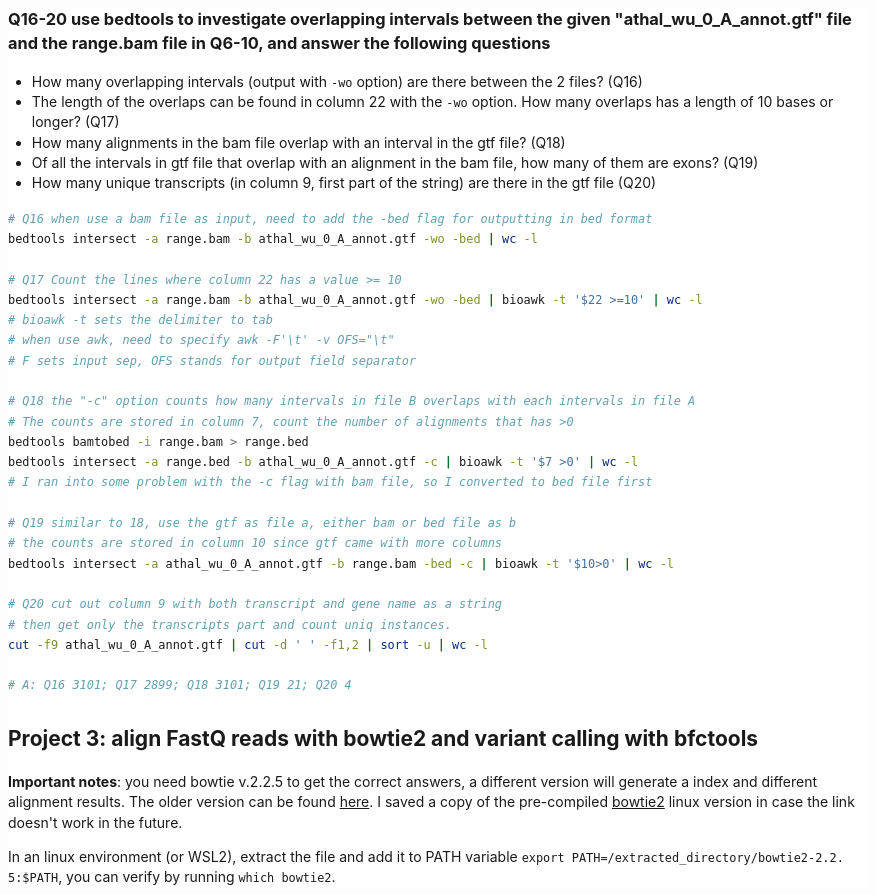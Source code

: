 ### Q16-20 use bedtools to investigate overlapping intervals between the given "athal_wu_0_A_annot.gtf" file and the range.bam file in Q6-10, and answer the following questions
  - How many overlapping intervals (output with `-wo` option) are there between the 2 files? (Q16)
  - The length of the overlaps can be found in column 22 with the `-wo` option. How many overlaps has a length of 10 bases or longer? (Q17)
  - How many alignments in the bam file overlap with an interval in the gtf file?  (Q18)
  - Of all the intervals in gtf file that overlap with an alignment in the bam file, how many of them are exons? (Q19) 
  - How many unique transcripts (in column 9, first part of the string) are there in the gtf file (Q20)
 
```bash
# Q16 when use a bam file as input, need to add the -bed flag for outputting in bed format
bedtools intersect -a range.bam -b athal_wu_0_A_annot.gtf -wo -bed | wc -l

# Q17 Count the lines where column 22 has a value >= 10
bedtools intersect -a range.bam -b athal_wu_0_A_annot.gtf -wo -bed | bioawk -t '$22 >=10' | wc -l
# bioawk -t sets the delimiter to tab
# when use awk, need to specify awk -F'\t' -v OFS="\t" 
# F sets input sep, OFS stands for output field separator

# Q18 the "-c" option counts how many intervals in file B overlaps with each intervals in file A
# The counts are stored in column 7, count the number of alignments that has >0
bedtools bamtobed -i range.bam > range.bed
bedtools intersect -a range.bed -b athal_wu_0_A_annot.gtf -c | bioawk -t '$7 >0' | wc -l
# I ran into some problem with the -c flag with bam file, so I converted to bed file first

# Q19 similar to 18, use the gtf as file a, either bam or bed file as b
# the counts are stored in column 10 since gtf came with more columns
bedtools intersect -a athal_wu_0_A_annot.gtf -b range.bam -bed -c | bioawk -t '$10>0' | wc -l

# Q20 cut out column 9 with both transcript and gene name as a string
# then get only the transcripts part and count uniq instances.
cut -f9 athal_wu_0_A_annot.gtf | cut -d ' ' -f1,2 | sort -u | wc -l

# A: Q16 3101; Q17 2899; Q18 3101; Q19 21; Q20 4
```

## <a name="seg11"></a>Project 3: align FastQ reads with bowtie2 and variant calling with bfctools

**Important notes**: you need bowtie v.2.2.5 to get the correct answers, a different version will generate a index and different alignment results. The older version can be found [here](https://sourceforge.net/projects/bowtie-bio/files/bowtie2/2.2.5/).
I saved a copy of the pre-compiled [bowtie2](https://github.com/gr-grey/genomic-courses/blob/ada982bc446e5b052b3c2bb06867b8ae5c4ec87f/cmd-tools/files/project3/bowtie2-2.2.5-linux-x86_64.zip) linux version in case the link doesn't work in the future.

In an linux environment (or WSL2), extract the file and add it to PATH variable
`export PATH=/extracted_directory/bowtie2-2.2.5:$PATH`, you can verify by running `which bowtie2`.
